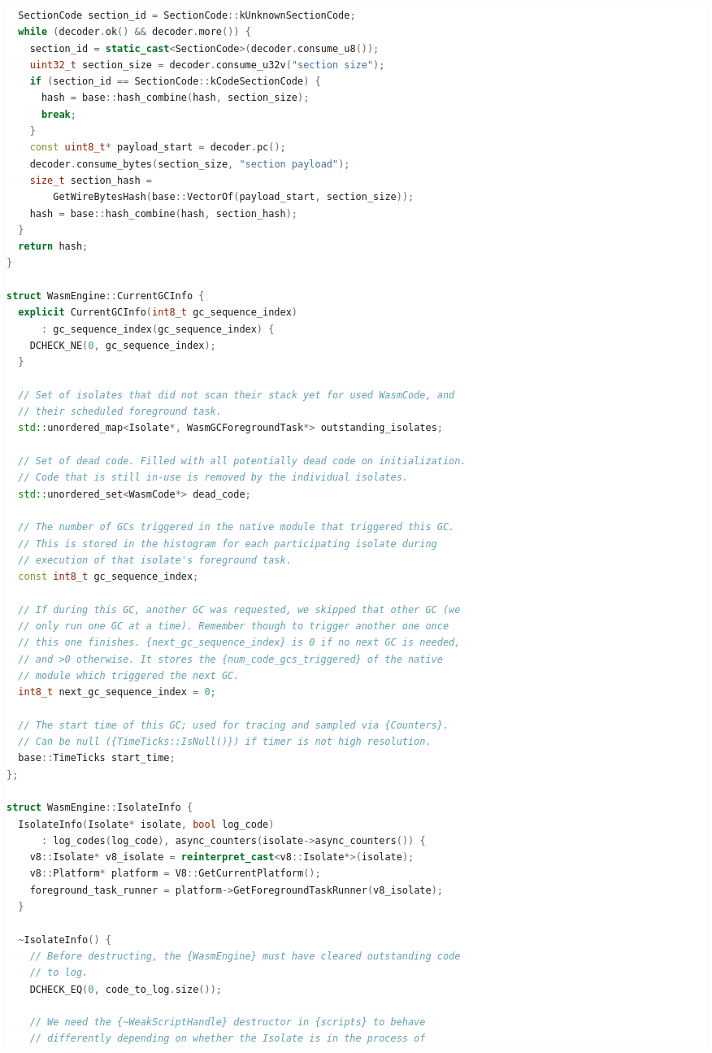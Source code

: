 ```cpp
  SectionCode section_id = SectionCode::kUnknownSectionCode;
  while (decoder.ok() && decoder.more()) {
    section_id = static_cast<SectionCode>(decoder.consume_u8());
    uint32_t section_size = decoder.consume_u32v("section size");
    if (section_id == SectionCode::kCodeSectionCode) {
      hash = base::hash_combine(hash, section_size);
      break;
    }
    const uint8_t* payload_start = decoder.pc();
    decoder.consume_bytes(section_size, "section payload");
    size_t section_hash =
        GetWireBytesHash(base::VectorOf(payload_start, section_size));
    hash = base::hash_combine(hash, section_hash);
  }
  return hash;
}

struct WasmEngine::CurrentGCInfo {
  explicit CurrentGCInfo(int8_t gc_sequence_index)
      : gc_sequence_index(gc_sequence_index) {
    DCHECK_NE(0, gc_sequence_index);
  }

  // Set of isolates that did not scan their stack yet for used WasmCode, and
  // their scheduled foreground task.
  std::unordered_map<Isolate*, WasmGCForegroundTask*> outstanding_isolates;

  // Set of dead code. Filled with all potentially dead code on initialization.
  // Code that is still in-use is removed by the individual isolates.
  std::unordered_set<WasmCode*> dead_code;

  // The number of GCs triggered in the native module that triggered this GC.
  // This is stored in the histogram for each participating isolate during
  // execution of that isolate's foreground task.
  const int8_t gc_sequence_index;

  // If during this GC, another GC was requested, we skipped that other GC (we
  // only run one GC at a time). Remember though to trigger another one once
  // this one finishes. {next_gc_sequence_index} is 0 if no next GC is needed,
  // and >0 otherwise. It stores the {num_code_gcs_triggered} of the native
  // module which triggered the next GC.
  int8_t next_gc_sequence_index = 0;

  // The start time of this GC; used for tracing and sampled via {Counters}.
  // Can be null ({TimeTicks::IsNull()}) if timer is not high resolution.
  base::TimeTicks start_time;
};

struct WasmEngine::IsolateInfo {
  IsolateInfo(Isolate* isolate, bool log_code)
      : log_codes(log_code), async_counters(isolate->async_counters()) {
    v8::Isolate* v8_isolate = reinterpret_cast<v8::Isolate*>(isolate);
    v8::Platform* platform = V8::GetCurrentPlatform();
    foreground_task_runner = platform->GetForegroundTaskRunner(v8_isolate);
  }

  ~IsolateInfo() {
    // Before destructing, the {WasmEngine} must have cleared outstanding code
    // to log.
    DCHECK_EQ(0, code_to_log.size());

    // We need the {~WeakScriptHandle} destructor in {scripts} to behave
    // differently depending on whether the Isolate is in the process of
```